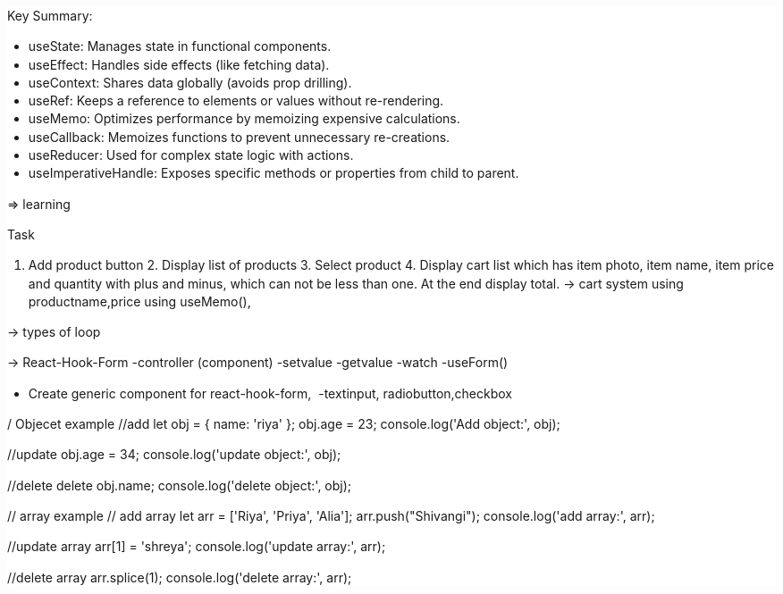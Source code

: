 Key Summary:
* useState: Manages state in functional components.
* useEffect: Handles side effects (like fetching data).
* useContext: Shares data globally (avoids prop drilling).
* useRef: Keeps a reference to elements or values without re-rendering.
* useMemo: Optimizes performance by memoizing expensive calculations.
* useCallback: Memoizes functions to prevent unnecessary re-creations.
* useReducer: Used for complex state logic with actions.
* useImperativeHandle: Exposes specific methods or properties from child to parent.


=> learning

Task
1. Add product button 2. Display list of products 3. Select product 4. Display cart list which has item photo, item name, item price and quantity with plus and minus, which can not be less than one. At the end display total.
 -> cart system using productname,price using useMemo(),

-> types of loop

-> React-Hook-Form
-controller (component)
-setvalue
-getvalue
-watch
-useForm()

- Create generic component for react-hook-form,  -textinput, radiobutton,checkbox



/ Objecet example
//add
let obj = { name: 'riya' };
obj.age = 23;
console.log('Add object:', obj);

//update
obj.age = 34;
console.log('update object:', obj);

//delete
delete obj.name;
console.log('delete object:', obj);

// array example
// add array
let arr = ['Riya', 'Priya', 'Alia'];
arr.push("Shivangi");
console.log('add array:', arr);

//update array
arr[1] = 'shreya';
console.log('update array:', arr);

//delete array
arr.splice(1);
console.log('delete array:', arr);
